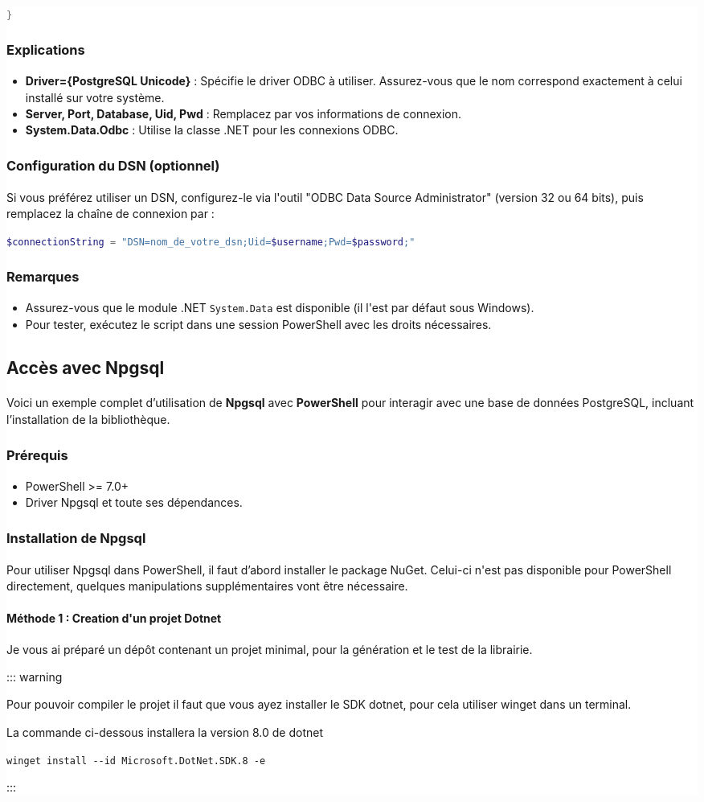 ```powershell
}
```

### Explications

* **Driver={PostgreSQL Unicode}** : Spécifie le driver ODBC à utiliser. Assurez-vous que le nom correspond exactement à celui installé sur votre système.
* **Server, Port, Database, Uid, Pwd** : Remplacez par vos informations de connexion.
* **System.Data.Odbc** : Utilise la classe .NET pour les connexions ODBC.

### Configuration du DSN (optionnel)

Si vous préférez utiliser un DSN, configurez-le via l'outil "ODBC Data Source Administrator" (version 32 ou 64 bits), puis remplacez la chaîne de connexion par :

```powershell
$connectionString = "DSN=nom_de_votre_dsn;Uid=$username;Pwd=$password;"
```

### Remarques

* Assurez-vous que le module .NET `System.Data` est disponible (il l'est par défaut sous Windows).
* Pour tester, exécutez le script dans une session PowerShell avec les droits nécessaires.

## Accès avec Npgsql

Voici un exemple complet d’utilisation de **Npgsql** avec **PowerShell** pour interagir avec une base de données PostgreSQL, incluant l’installation de la bibliothèque.

### Prérequis

* PowerShell >= 7.0+
* Driver Npgsql et toute ses dépendances.

### Installation de Npgsql

Pour utiliser Npgsql dans PowerShell, il faut d’abord installer le package NuGet. Celui-ci n'est pas disponible pour PowerShell directement, 
quelques manipulations supplémentaires vont être nécessaire.

#### Méthode 1 : Creation d'un projet Dotnet

Je vous ai préparé un dépôt contenant un projet minimal, pour la génération et le test de la librairie.

::: warning

Pour pouvoir compiler le projet il faut que vous ayez installer le SDK dotnet, pour cela utiliser winget dans un terminal.

La commande ci-dessous installera la version 8.0 de dotnet

```shell
winget install --id Microsoft.DotNet.SDK.8 -e
```
:::
